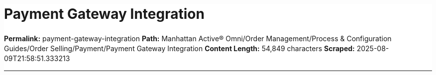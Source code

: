# Payment Gateway Integration

**Permalink:** payment-gateway-integration
**Path:** Manhattan Active® Omni/Order Management/Process & Configuration Guides/Order Selling/Payment/Payment Gateway Integration
**Content Length:** 54,849 characters
**Scraped:** 2025-08-09T21:58:51.333213

---
